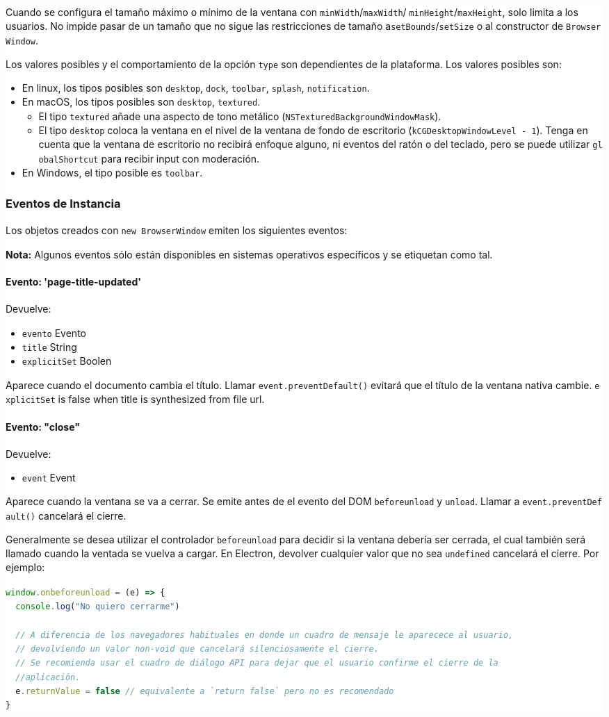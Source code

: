 Cuando se configura el tamaño máximo o mínimo de la ventana con `minWidth`/`maxWidth`/ `minHeight`/`maxHeight`, solo limita a los usuarios. No impide pasar de un tamaño que no sigue las restricciones de tamaño a`setBounds`/`setSize` o al constructor de `BrowserWindow`.

Los valores posibles y el comportamiento de la opción `type` son dependientes de la plataforma. Los valores posibles son:

* En linux, los tipos posibles son `desktop`, `dock`, `toolbar`, `splash`, `notification`.
* En macOS, los tipos posibles son `desktop`, `textured`. 
  * El tipo `textured` añade una aspecto de tono metálico (`NSTexturedBackgroundWindowMask`).
  * El tipo `desktop` coloca la ventana en el nivel de la ventana de fondo de escritorio (`kCGDesktopWindowLevel - 1`). Tenga en cuenta que la ventana de escritorio no recibirá enfoque alguno, ni eventos del ratón o del teclado, pero se puede utilizar `globalShortcut` para recibir input con moderación.
* En Windows, el tipo posible es `toolbar`.

### Eventos de Instancia

Los objetos creados con `new BrowserWindow` emiten los siguientes eventos:

**Nota:** Algunos eventos sólo están disponibles en sistemas operativos específicos y se etiquetan como tal.

#### Evento: 'page-title-updated'

Devuelve:

* `evento` Evento
* `title` String
* `explicitSet` Boolen

Aparece cuando el documento cambia el título. Llamar `event.preventDefault()` evitará que el título de la ventana nativa cambie. `explicitSet` is false when title is synthesized from file url.

#### Evento: "close"

Devuelve:

* `event` Event

Aparece cuando la ventana se va a cerrar. Se emite antes de el evento del DOM `beforeunload` y `unload`. Llamar a `event.preventDefault()` cancelará el cierre.

Generalmente se desea utilizar el controlador `beforeunload` para decidir si la ventana debería ser cerrada, el cual también será llamado cuando la ventada se vuelva a cargar. En Electron, devolver cualquier valor que no sea `undefined` cancelará el cierre. Por ejemplo:

```javascript
window.onbeforeunload = (e) => {
  console.log("No quiero cerrarme")

  // A diferencia de los navegadores habituales en donde un cuadro de mensaje le aparecece al usuario,
  // devolviendo un valor non-void que cancelará silenciosamente el cierre.
  // Se recomienda usar el cuadro de diálogo API para dejar que el usuario confirme el cierre de la
  //aplicación.
  e.returnValue = false // equivalente a `return false` pero no es recomendado
}
```
